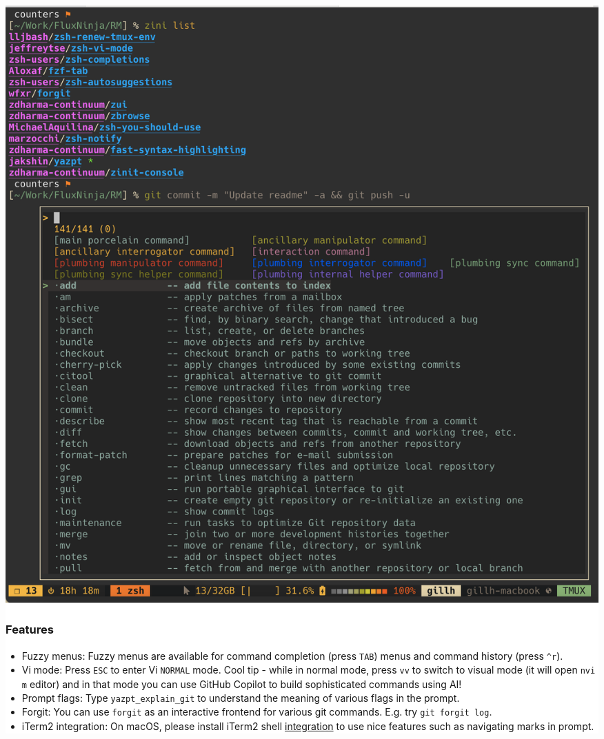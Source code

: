 ![zsh](./sw/assets/zsh.png)

### Features

- Fuzzy menus: Fuzzy menus are available for command completion (press `TAB`)
  menus and command history (press `^r`).
- Vi mode: Press `ESC` to enter Vi `NORMAL` mode. Cool tip - while in normal
  mode, press `vv` to switch to visual mode (it will open `nvim` editor) and in
  that mode you can use GitHub Copilot to build sophisticated commands using AI!
- Prompt flags: Type `yazpt_explain_git` to understand the meaning of various
  flags in the prompt.
- Forgit: You can use `forgit` as an interactive frontend for various git
  commands. E.g. try `git forgit log`.
- iTerm2 integration: On macOS, please install iTerm2 shell
  [integration](https://iterm2.com/documentation-shell-integration.html) to use
  nice features such as navigating marks in prompt.
